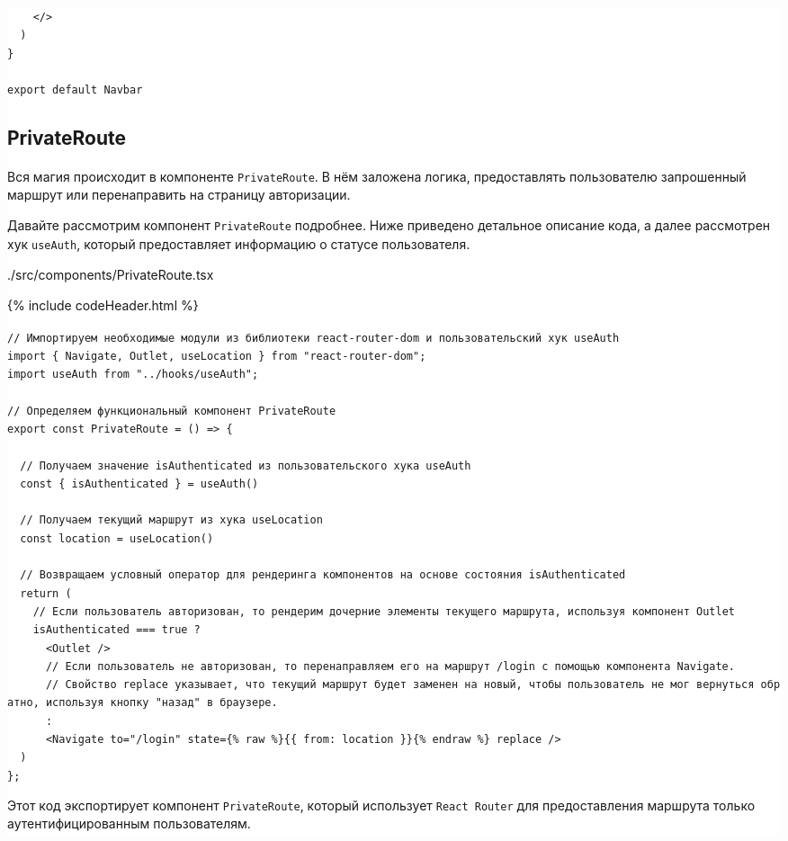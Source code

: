 ```tsx
    </>
  )
}

export default Navbar
```

<a name="PrivateRoute"></a>

## PrivateRoute

Вся магия происходит в компоненте `PrivateRoute`. В нём заложена логика, предоставлять пользователю запрошенный маршрут или перенаправить на страницу авторизации.

Давайте рассмотрим компонент `PrivateRoute` подробнее. Ниже приведено детальное описание кода, а далее рассмотрен хук `useAuth`, который предоставляет информацию о статусе пользователя.

./src/components/PrivateRoute.tsx

{% include codeHeader.html %}
```tsx
// Импортируем необходимые модули из библиотеки react-router-dom и пользовательский хук useAuth
import { Navigate, Outlet, useLocation } from "react-router-dom";
import useAuth from "../hooks/useAuth";

// Определяем функциональный компонент PrivateRoute
export const PrivateRoute = () => {

  // Получаем значение isAuthenticated из пользовательского хука useAuth
  const { isAuthenticated } = useAuth()

  // Получаем текущий маршрут из хука useLocation
  const location = useLocation()

  // Возвращаем условный оператор для рендеринга компонентов на основе состояния isAuthenticated
  return (
    // Если пользователь авторизован, то рендерим дочерние элементы текущего маршрута, используя компонент Outlet
    isAuthenticated === true ?
      <Outlet />
      // Если пользователь не авторизован, то перенаправляем его на маршрут /login с помощью компонента Navigate.
      // Свойство replace указывает, что текущий маршрут будет заменен на новый, чтобы пользователь не мог вернуться обратно, используя кнопку "назад" в браузере.
      :
      <Navigate to="/login" state={% raw %}{{ from: location }}{% endraw %} replace />
  )
};
```

Этот код экспортирует компонент `PrivateRoute`, который использует `React Router` для предоставления маршрута только аутентифицированным пользователям.
